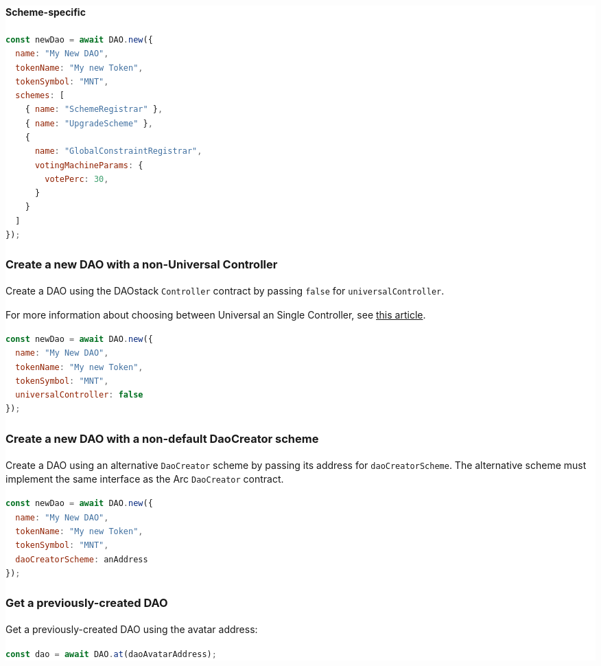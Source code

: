 #### Scheme-specific

```javascript
const newDao = await DAO.new({
  name: "My New DAO",
  tokenName: "My new Token",
  tokenSymbol: "MNT",
  schemes: [
    { name: "SchemeRegistrar" },
    { name: "UpgradeScheme" },
    {
      name: "GlobalConstraintRegistrar",
      votingMachineParams: {
        votePerc: 30,
      }
    }
  ]
});
```

### Create a new DAO with a non-Universal Controller

Create a DAO using the DAOstack `Controller` contract by passing `false` for `universalController`.

For more information about choosing between Universal an Single Controller, see [this article](https://daostack.github.io/arc/generated-docs/controller/UController/#universal-vs-single-controller).

```javascript
const newDao = await DAO.new({
  name: "My New DAO",
  tokenName: "My new Token",
  tokenSymbol: "MNT",
  universalController: false
});
```

### Create a new DAO with a non-default DaoCreator scheme

Create a DAO using an alternative `DaoCreator` scheme by passing its address for `daoCreatorScheme`.  The alternative scheme must implement the same interface as the Arc `DaoCreator` contract.

```javascript
const newDao = await DAO.new({
  name: "My New DAO",
  tokenName: "My new Token",
  tokenSymbol: "MNT",
  daoCreatorScheme: anAddress
});
```

### Get a previously-created DAO

Get a previously-created DAO using the avatar address:

```javascript
const dao = await DAO.at(daoAvatarAddress);
```
